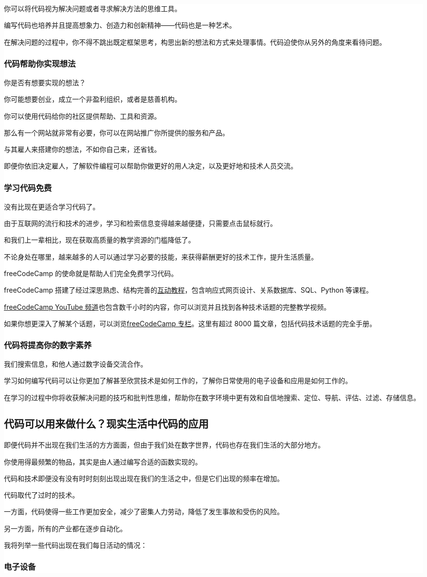 你可以将代码视为解决问题或者寻求解决方法的思维工具。

编写代码也培养并且提高想象力、创造力和创新精神——代码也是一种艺术。

在解决问题的过程中，你不得不跳出既定框架思考，构思出新的想法和方式来处理事情。代码迫使你从另外的角度来看待问题。

<h3 id="build">代码帮助你实现想法</h3>

你是否有想要实现的想法？

你可能想要创业，成立一个非盈利组织，或者是慈善机构。

你可以使用代码给你的社区提供帮助、工具和资源。

那么有一个网站就非常有必要，你可以在网站推广你所提供的服务和产品。

与其雇人来搭建你的想法，不如你自己来，还省钱。

即便你依旧决定雇人，了解软件编程可以帮助你做更好的用人决定，以及更好地和技术人员交流。

<h3 id="free">学习代码免费</h3>

没有比现在更适合学习代码了。

由于互联网的流行和技术的进步，学习和检索信息变得越来越便捷，只需要点击鼠标就行。

和我们上一辈相比，现在获取高质量的教学资源的门槛降低了。

不论身处在哪里，越来越多的人可以通过学习必要的技能，来获得薪酬更好的技术工作，提升生活质量。

freeCodeCamp 的使命就是帮助人们完全免费学习代码。

freeCodeCamp 搭建了经过深思熟虑、结构完善的[互动教程](https://www.freecodecamp.org/)，包含响应式网页设计、关系数据库、SQL、Python 等课程。

[freeCodeCamp YouTube 频道](https://www.youtube.com/channel/UC8butISFwT-Wl7EV0hUK0BQ)也包含数千小时的内容，你可以浏览并且找到各种技术话题的完整教学视频。

如果你想更深入了解某个话题，可以浏览[freeCodeCamp 专栏](https://www.freecodecamp.org/news/)。这里有超过 8000 篇文章，包括代码技术话题的完全手册。

<h3 id="digital-literacy">代码将提高你的数字素养</h3>

我们搜索信息，和他人通过数字设备交流合作。

学习如何编写代码可以让你更加了解甚至欣赏技术是如何工作的，了解你日常使用的电子设备和应用是如何工作的。

在学习的过程中你将收获解决问题的技巧和批判性思维，帮助你在数字环境中更有效和自信地搜索、定位、导航、评估、过滤、存储信息。

<h2 id="use">代码可以用来做什么？现实生活中代码的应用</h2>

即便代码并不出现在我们生活的方方面面，但由于我们处在数字世界，代码也存在我们生活的大部分地方。

你使用得最频繁的物品，其实是由人通过编写合适的函数实现的。

代码和技术即便没有没有时时刻刻出现出现在我们的生活之中，但是它们出现的频率在增加。

代码取代了过时的技术。

一方面，代码使得一些工作更加安全，减少了密集人力劳动，降低了发生事故和受伤的风险。

另一方面，所有的产业都在逐步自动化。

我将列举一些代码出现在我们每日活动的情况：

<h3 id="devices">电子设备</h3>
